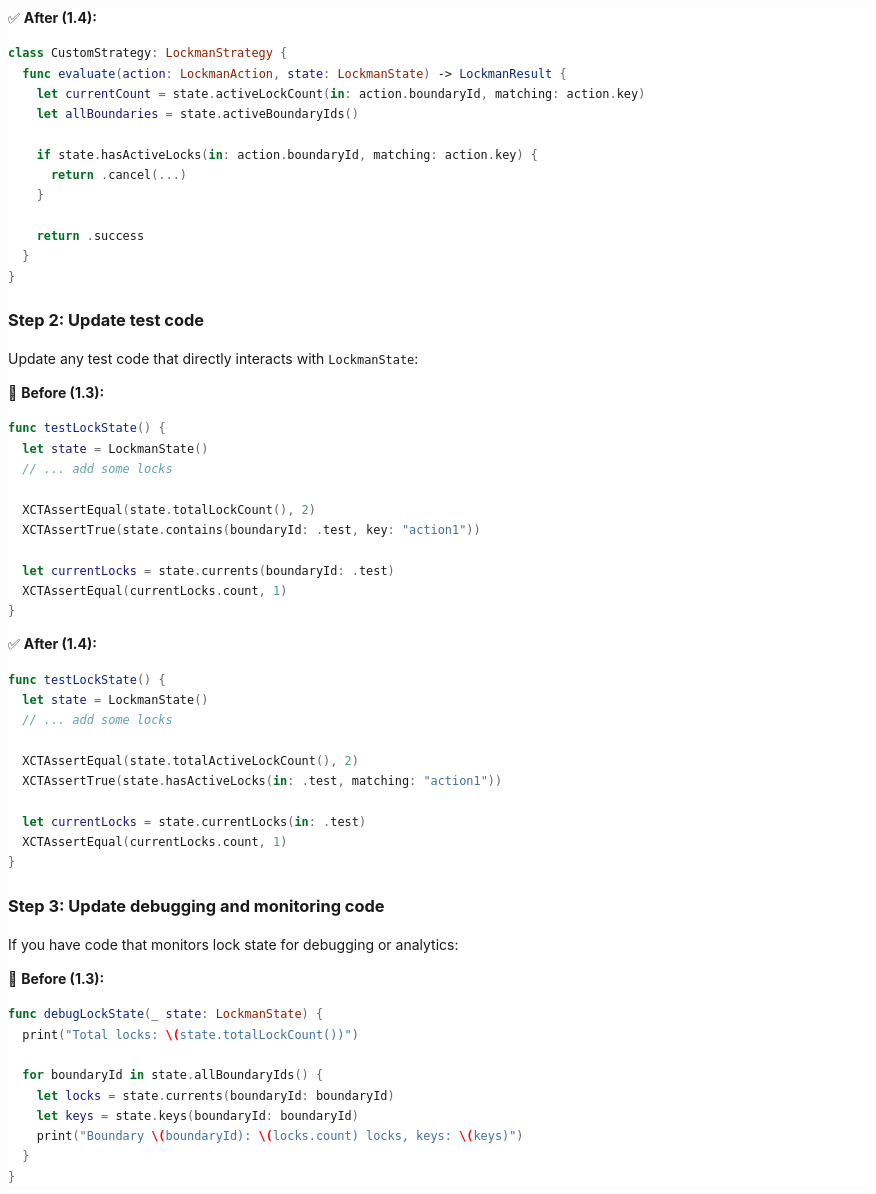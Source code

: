 ✅ **After (1.4):**
```swift
class CustomStrategy: LockmanStrategy {
  func evaluate(action: LockmanAction, state: LockmanState) -> LockmanResult {
    let currentCount = state.activeLockCount(in: action.boundaryId, matching: action.key)
    let allBoundaries = state.activeBoundaryIds()
    
    if state.hasActiveLocks(in: action.boundaryId, matching: action.key) {
      return .cancel(...)
    }
    
    return .success
  }
}
```

### Step 2: Update test code

Update any test code that directly interacts with `LockmanState`:

🚫 **Before (1.3):**
```swift
func testLockState() {
  let state = LockmanState()
  // ... add some locks
  
  XCTAssertEqual(state.totalLockCount(), 2)
  XCTAssertTrue(state.contains(boundaryId: .test, key: "action1"))
  
  let currentLocks = state.currents(boundaryId: .test)
  XCTAssertEqual(currentLocks.count, 1)
}
```

✅ **After (1.4):**
```swift
func testLockState() {
  let state = LockmanState()
  // ... add some locks
  
  XCTAssertEqual(state.totalActiveLockCount(), 2)
  XCTAssertTrue(state.hasActiveLocks(in: .test, matching: "action1"))
  
  let currentLocks = state.currentLocks(in: .test)
  XCTAssertEqual(currentLocks.count, 1)
}
```

### Step 3: Update debugging and monitoring code

If you have code that monitors lock state for debugging or analytics:

🚫 **Before (1.3):**
```swift
func debugLockState(_ state: LockmanState) {
  print("Total locks: \(state.totalLockCount())")
  
  for boundaryId in state.allBoundaryIds() {
    let locks = state.currents(boundaryId: boundaryId)
    let keys = state.keys(boundaryId: boundaryId)
    print("Boundary \(boundaryId): \(locks.count) locks, keys: \(keys)")
  }
}
```

